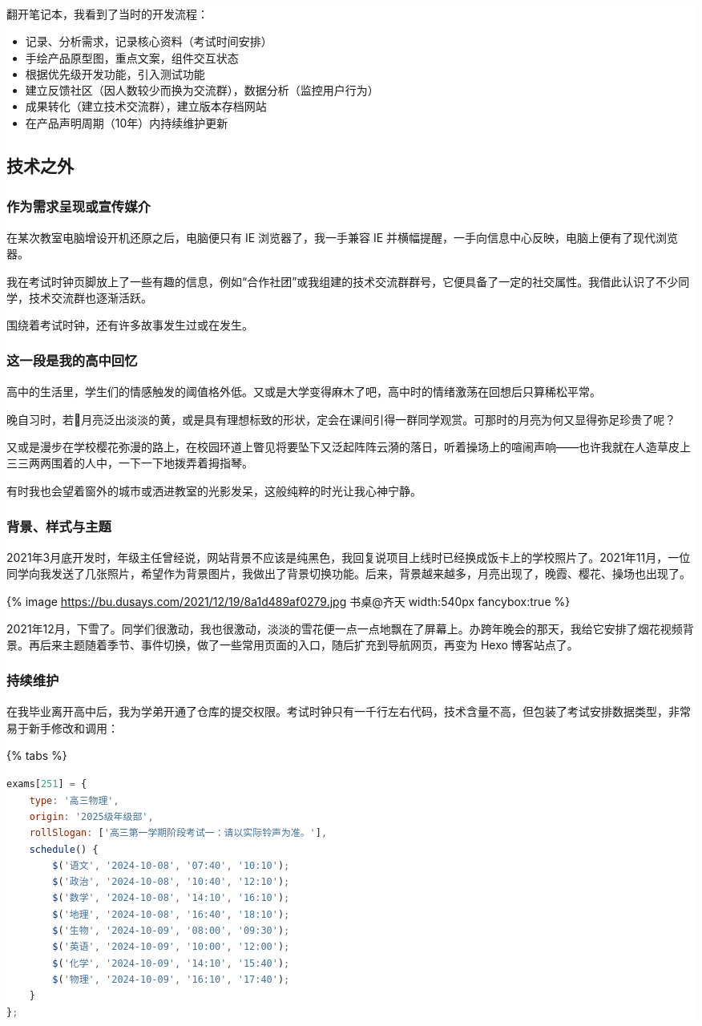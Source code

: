 翻开笔记本，我看到了当时的开发流程：

- 记录、分析需求，记录核心资料（考试时间安排）
- 手绘产品原型图，重点文案，组件交互状态
- 根据优先级开发功能，引入测试功能
- 建立反馈社区（因人数较少而换为交流群），数据分析（监控用户行为）
- 成果转化（建立技术交流群），建立版本存档网站
- 在产品声明周期（10年）内持续维护更新

## 技术之外

### 作为需求呈现或宣传媒介

在某次教室电脑增设开机还原之后，电脑便只有 IE 浏览器了，我一手兼容 IE 并横幅提醒，一手向信息中心反映，电脑上便有了现代浏览器。

我在考试时钟页脚放上了一些有趣的信息，例如“合作社团”或我组建的技术交流群群号，它便具备了一定的社交属性。我借此认识了不少同学，技术交流群也逐渐活跃。

围绕着考试时钟，还有许多故事发生过或在发生。

### 这一段是我的高中回忆

高中的生活里，学生们的情感触发的阈值格外低。又或是大学变得麻木了吧，高中时的情绪激荡在回想后只算稀松平常。

晚自习时，若🌙月亮泛出淡淡的黄，或是具有理想标致的形状，定会在课间引得一群同学观赏。可那时的月亮为何又显得弥足珍贵了呢？

又或是漫步在学校樱花弥漫的路上，在校园环道上瞥见将要坠下又泛起阵阵云漪的落日，听着操场上的喧闹声响——也许我就在人造草皮上三三两两围着的人中，一下一下地拨弄着拇指琴。

有时我也会望着窗外的城市或洒进教室的光影发呆，这般纯粹的时光让我心神宁静。

### 背景、样式与主题

2021年3月底开发时，年级主任曾经说，网站背景不应该是纯黑色，我回复说项目上线时已经换成饭卡上的学校照片了。2021年11月，一位同学向我发送了几张照片，希望作为背景图片，我做出了背景切换功能。后来，背景越来越多，月亮出现了，晚霞、樱花、操场也出现了。

{% image
   https://bu.dusays.com/2021/12/19/8a1d489af0279.jpg
   书桌@齐天
   width:540px
   fancybox:true
 %}

2021年12月，下雪了。同学们很激动，我也很激动，淡淡的雪花便一点一点地飘在了屏幕上。办跨年晚会的那天，我给它安排了烟花视频背景。再后来主题随着季节、事件切换，做了一些常用页面的入口，随后扩充到导航网页，再变为 Hexo 博客站点了。

### 持续维护

在我毕业离开高中后，我为学弟开通了仓库的提交权限。考试时钟只有一千行左右代码，技术含量不高，但包装了考试安排数据类型，非常易于新手修改和调用：

{% tabs %}

```js
exams[251] = {
    type: '高三物理',
    origin: '2025级年级部',
    rollSlogan: ['高三第一学期阶段考试一：请以实际铃声为准。'],
    schedule() {
        $('语文', '2024-10-08', '07:40', '10:10');
        $('政治', '2024-10-08', '10:40', '12:10');
        $('数学', '2024-10-08', '14:10', '16:10');
        $('地理', '2024-10-08', '16:40', '18:10');
        $('生物', '2024-10-09', '08:00', '09:30');
        $('英语', '2024-10-09', '10:00', '12:00');
        $('化学', '2024-10-09', '14:10', '15:40');
        $('物理', '2024-10-09', '16:10', '17:40');
    }
};
```
